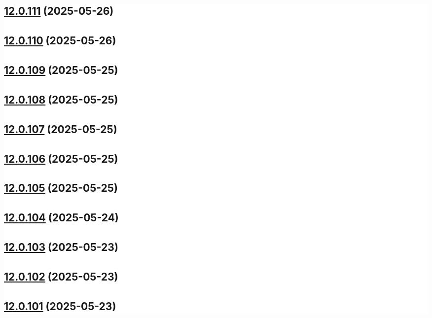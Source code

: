 ## [12.0.111](https://github.com/sprucelabsai-community/spruce-permission-utils/compare/v12.0.110...v12.0.111) (2025-05-26)

## [12.0.110](https://github.com/sprucelabsai-community/spruce-permission-utils/compare/v12.0.109...v12.0.110) (2025-05-26)

## [12.0.109](https://github.com/sprucelabsai-community/spruce-permission-utils/compare/v12.0.108...v12.0.109) (2025-05-25)

## [12.0.108](https://github.com/sprucelabsai-community/spruce-permission-utils/compare/v12.0.107...v12.0.108) (2025-05-25)

## [12.0.107](https://github.com/sprucelabsai-community/spruce-permission-utils/compare/v12.0.106...v12.0.107) (2025-05-25)

## [12.0.106](https://github.com/sprucelabsai-community/spruce-permission-utils/compare/v12.0.105...v12.0.106) (2025-05-25)

## [12.0.105](https://github.com/sprucelabsai-community/spruce-permission-utils/compare/v12.0.104...v12.0.105) (2025-05-25)

## [12.0.104](https://github.com/sprucelabsai-community/spruce-permission-utils/compare/v12.0.103...v12.0.104) (2025-05-24)

## [12.0.103](https://github.com/sprucelabsai-community/spruce-permission-utils/compare/v12.0.102...v12.0.103) (2025-05-23)

## [12.0.102](https://github.com/sprucelabsai-community/spruce-permission-utils/compare/v12.0.101...v12.0.102) (2025-05-23)

## [12.0.101](https://github.com/sprucelabsai-community/spruce-permission-utils/compare/v12.0.100...v12.0.101) (2025-05-23)
